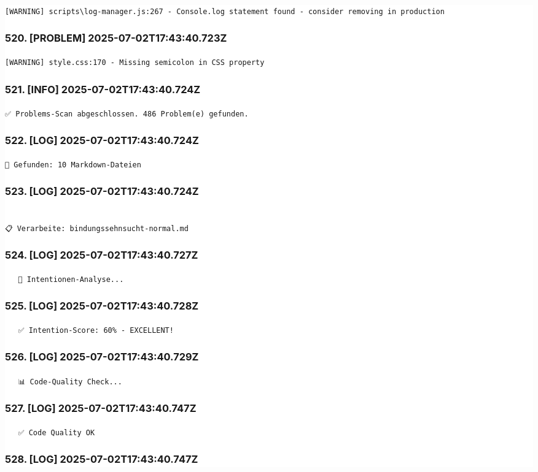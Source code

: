 ```
[WARNING] scripts\log-manager.js:267 - Console.log statement found - consider removing in production
```

### 520. [PROBLEM] 2025-07-02T17:43:40.723Z

```
[WARNING] style.css:170 - Missing semicolon in CSS property
```

### 521. [INFO] 2025-07-02T17:43:40.724Z

```
✅ Problems-Scan abgeschlossen. 486 Problem(e) gefunden.
```

### 522. [LOG] 2025-07-02T17:43:40.724Z

```
📄 Gefunden: 10 Markdown-Dateien

```

### 523. [LOG] 2025-07-02T17:43:40.724Z

```

📋 Verarbeite: bindungssehnsucht-normal.md
```

### 524. [LOG] 2025-07-02T17:43:40.727Z

```
   🎯 Intentionen-Analyse...
```

### 525. [LOG] 2025-07-02T17:43:40.728Z

```
   ✅ Intention-Score: 60% - EXCELLENT!
```

### 526. [LOG] 2025-07-02T17:43:40.729Z

```
   📊 Code-Quality Check...
```

### 527. [LOG] 2025-07-02T17:43:40.747Z

```
   ✅ Code Quality OK
```

### 528. [LOG] 2025-07-02T17:43:40.747Z
